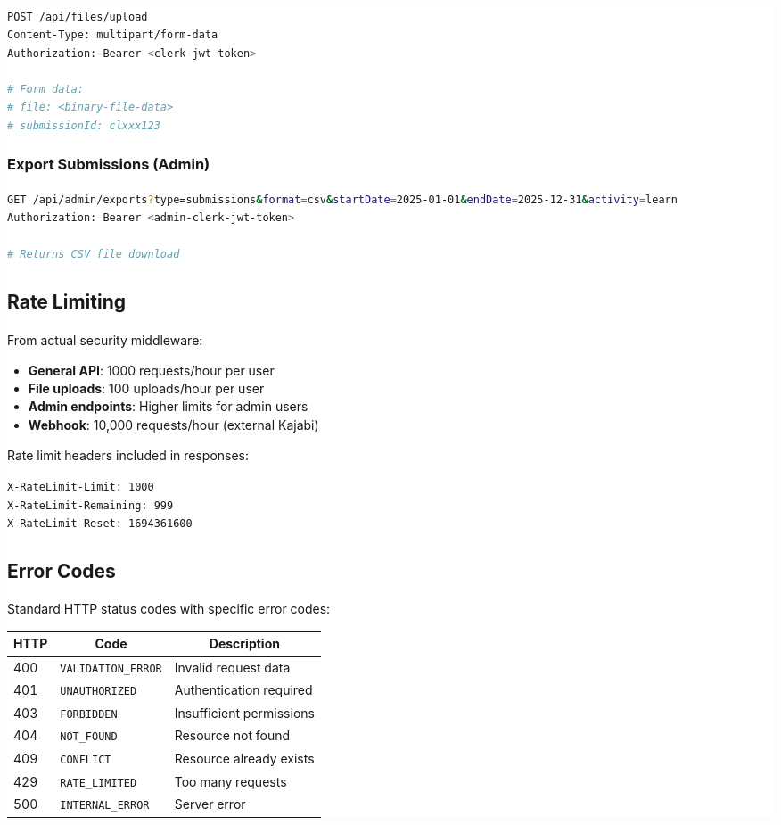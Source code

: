 ```bash
POST /api/files/upload
Content-Type: multipart/form-data
Authorization: Bearer <clerk-jwt-token>

# Form data:
# file: <binary-file-data>
# submissionId: clxxx123
```

### Export Submissions (Admin)

```bash
GET /api/admin/exports?type=submissions&format=csv&startDate=2025-01-01&endDate=2025-12-31&activity=learn
Authorization: Bearer <admin-clerk-jwt-token>

# Returns CSV file download
```

## Rate Limiting

From actual security middleware:

- **General API**: 1000 requests/hour per user
- **File uploads**: 100 uploads/hour per user
- **Admin endpoints**: Higher limits for admin users
- **Webhook**: 10,000 requests/hour (external Kajabi)

Rate limit headers included in responses:

```
X-RateLimit-Limit: 1000
X-RateLimit-Remaining: 999
X-RateLimit-Reset: 1694361600
```

## Error Codes

Standard HTTP status codes with specific error codes:

| HTTP | Code               | Description              |
| ---- | ------------------ | ------------------------ |
| 400  | `VALIDATION_ERROR` | Invalid request data     |
| 401  | `UNAUTHORIZED`     | Authentication required  |
| 403  | `FORBIDDEN`        | Insufficient permissions |
| 404  | `NOT_FOUND`        | Resource not found       |
| 409  | `CONFLICT`         | Resource already exists  |
| 429  | `RATE_LIMITED`     | Too many requests        |
| 500  | `INTERNAL_ERROR`   | Server error             |
